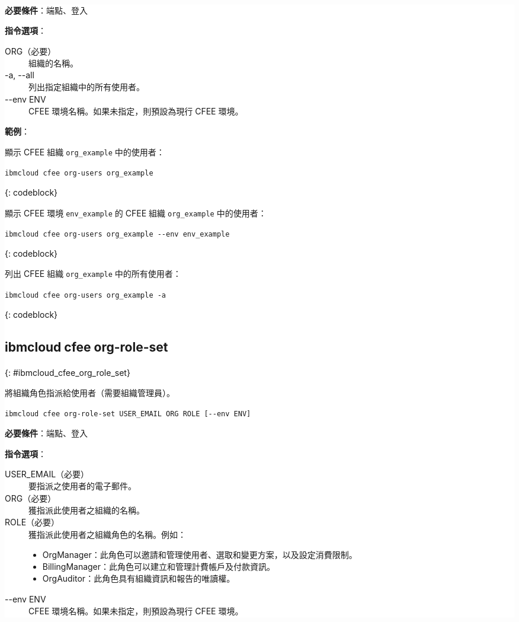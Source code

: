 <strong>必要條件</strong>：端點、登入

<strong>指令選項</strong>：
  <dl>
   <dt>ORG（必要）</dt>
   <dd>組織的名稱。</dd>
   <dt>-a, --all</dt>
   <dd>列出指定組織中的所有使用者。</dd>
   <dt>--env ENV</dt>
   <dd>CFEE 環境名稱。如果未指定，則預設為現行 CFEE 環境。</dd>
  </dl>

<strong>範例</strong>：

顯示 CFEE 組織 `org_example` 中的使用者：
```
ibmcloud cfee org-users org_example
```
{: codeblock}

顯示 CFEE 環境 `env_example` 的 CFEE 組織 `org_example` 中的使用者：
```
ibmcloud cfee org-users org_example --env env_example
```
{: codeblock}

列出 CFEE 組織 `org_example` 中的所有使用者：
```
ibmcloud cfee org-users org_example -a
```
{: codeblock}

## ibmcloud cfee org-role-set
{: #ibmcloud_cfee_org_role_set}

將組織角色指派給使用者（需要組織管理員）。
```
ibmcloud cfee org-role-set USER_EMAIL ORG ROLE [--env ENV]
```

<strong>必要條件</strong>：端點、登入

<strong>指令選項</strong>：
  <dl>
   <dt>USER_EMAIL（必要）</dt>
   <dd>要指派之使用者的電子郵件。</dd>
   <dt>ORG（必要）</dt>
   <dd>獲指派此使用者之組織的名稱。</dd>
   <dt>ROLE（必要）</dt>
   <dd>獲指派此使用者之組織角色的名稱。例如：
   <ul>
   <li>OrgManager：此角色可以邀請和管理使用者、選取和變更方案，以及設定消費限制。</li>
   <li>BillingManager：此角色可以建立和管理計費帳戶及付款資訊。</li>
   <li>OrgAuditor：此角色具有組織資訊和報告的唯讀權。</li>
   </ul>
   </dd>
   <dt>--env ENV</dt>
   <dd>CFEE 環境名稱。如果未指定，則預設為現行 CFEE 環境。</dd>
  </dl>
